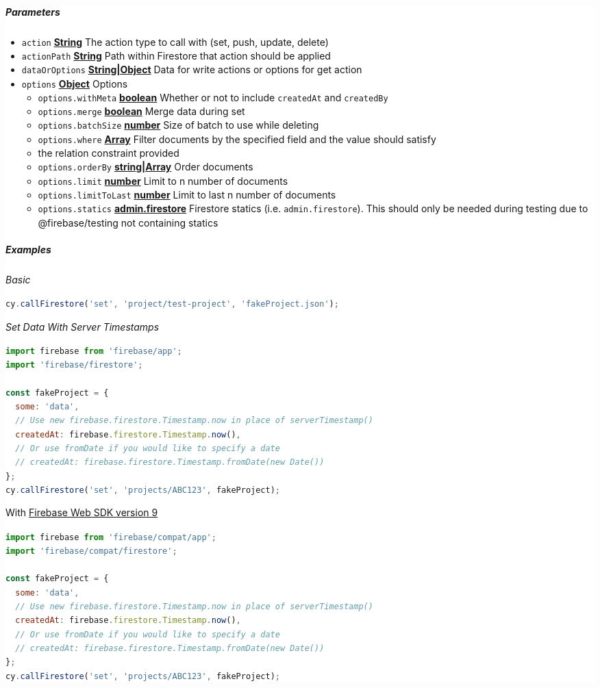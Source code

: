 ##### Parameters

- `action` **[String][11]** The action type to call with (set, push, update, delete)
- `actionPath` **[String][11]** Path within Firestore that action should be applied
- `dataOrOptions` **[String|Object][11]** Data for write actions or options for get action
- `options` **[Object][12]** Options
  - `options.withMeta` **[boolean][13]** Whether or not to include `createdAt` and `createdBy`
  - `options.merge` **[boolean][13]** Merge data during set
  - `options.batchSize` **[number][13]** Size of batch to use while deleting
  - `options.where` **[Array][13]** Filter documents by the specified field and the value should satisfy
  * the relation constraint provided
  - `options.orderBy` **[string|Array][13]** Order documents
  - `options.limit` **[number][13]** Limit to n number of documents
  - `options.limitToLast` **[number][13]** Limit to last n number of documents
  - `options.statics` **[admin.firestore][13]** Firestore statics (i.e. `admin.firestore`). This should only be needed during testing due to @firebase/testing not containing statics

##### Examples

_Basic_

```javascript
cy.callFirestore('set', 'project/test-project', 'fakeProject.json');
```

_Set Data With Server Timestamps_

```javascript
import firebase from 'firebase/app';
import 'firebase/firestore';

const fakeProject = {
  some: 'data',
  // Use new firebase.firestore.Timestamp.now in place of serverTimestamp()
  createdAt: firebase.firestore.Timestamp.now(),
  // Or use fromDate if you would like to specify a date
  // createdAt: firebase.firestore.Timestamp.fromDate(new Date())
};
cy.callFirestore('set', 'projects/ABC123', fakeProject);
```

With [Firebase Web SDK version 9](https://firebase.google.com/docs/web/modular-upgrade)

```javascript
import firebase from 'firebase/compat/app';
import 'firebase/compat/firestore';

const fakeProject = {
  some: 'data',
  // Use new firebase.firestore.Timestamp.now in place of serverTimestamp()
  createdAt: firebase.firestore.Timestamp.now(),
  // Or use fromDate if you would like to specify a date
  // createdAt: firebase.firestore.Timestamp.fromDate(new Date())
};
cy.callFirestore('set', 'projects/ABC123', fakeProject);
```


[1]: #cylogin
[2]: #examples
[3]: #currentuser
[4]: #cylogout
[5]: #examples-1
[6]: #cycallrtdb
[7]: #parameters
[8]: #examples-2
[9]: #cycallfirestore
[10]: #parameters-1
[11]: #examples-3
[12]: https://developer.mozilla.org/docs/Web/JavaScript/Reference/Global_Objects/String
[13]: https://developer.mozilla.org/docs/Web/JavaScript/Reference/Global_Objects/Object
[14]: https://developer.mozilla.org/docs/Web/JavaScript/Reference/Global_Objects/Array
[fireadmin-url]: https://fireadmin.io
[fireadmin-source]: https://github.com/prescottprue/fireadmin
[npm-image]: https://img.shields.io/npm/v/cypress-firebase.svg?style=flat-square
[npm-url]: https://npmjs.org/package/cypress-firebase
[npm-downloads-image]: https://img.shields.io/npm/dm/cypress-firebase.svg?style=flat-square
[build-status-image]: https://img.shields.io/github/workflow/status/prescottprue/cypress-firebase/NPM%20Package%20Publish?style=flat-square&logo=github
[build-status-url]: https://github.com/prescottprue/cypress-firebase/actions
[coverage-image]: https://img.shields.io/codecov/c/gh/prescottprue/cypress-firebase?style=flat-square&logo=codecov
[coverage-url]: https://codecov.io/gh/prescottprue/cypress-firebase
[license-image]: https://img.shields.io/npm/l/cypress-firebase.svg?style=flat-square
[license-url]: https://github.com/prescottprue/cypress-firebase/blob/master/LICENSE
[code-style-image]: https://img.shields.io/badge/code%20style-standard-brightgreen.svg?style=flat-square
[code-style-url]: http://standardjs.com/
[semantic-release-image]: https://img.shields.io/badge/%20%20%F0%9F%93%A6%F0%9F%9A%80-semantic--release-e10079.svg?style=flat-square
[semantic-release-url]: https://github.com/semantic-release/semantic-release